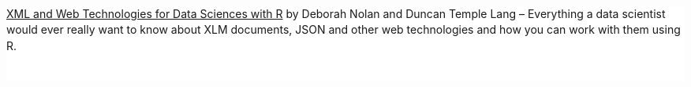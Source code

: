 <p><a href="http://www.springer.com/us/book/9781461478997" onclick="_gaq.push(['_trackEvent', 'outbound-article', 'http://www.springer.com/us/book/9781461478997', 'XML and Web Technologies for Data Sciences with R']);" ref="nofollow" target="_blank" style="cursor: url(chrome-extension://ledmjlnkdlappilhaaihfhanlpdjjalm/rockhand.png), auto;">XML and Web Technologies for Data Sciences with R</a> by Deborah Nolan and Duncan Temple Lang – Everything a data scientist would ever really want to know about XLM documents, JSON and other web technologies and how you can work with them using R.</p>
<p>&nbsp;</p>
</div>